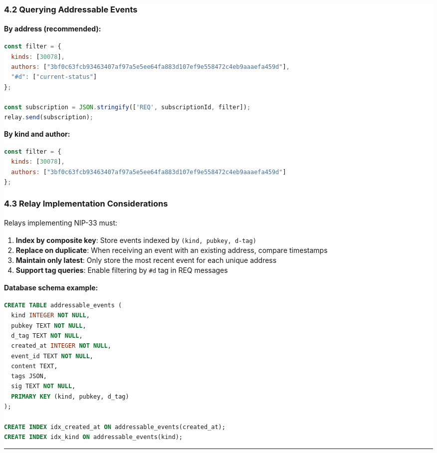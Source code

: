 ```javascript
```

### 4.2 Querying Addressable Events

**By address (recommended):**

```javascript
const filter = {
  kinds: [30078],
  authors: ["3bf0c63fcb93463407af97a5e5ee64fa883d107ef9e558472c4eb9aaaefa459d"],
  "#d": ["current-status"]
};

const subscription = JSON.stringify(['REQ', subscriptionId, filter]);
relay.send(subscription);
```

**By kind and author:**

```javascript
const filter = {
  kinds: [30078],
  authors: ["3bf0c63fcb93463407af97a5e5ee64fa883d107ef9e558472c4eb9aaaefa459d"]
};
```

### 4.3 Relay Implementation Considerations

Relays implementing NIP-33 must:

1. **Index by composite key**: Store events indexed by `(kind, pubkey, d-tag)`
2. **Replace on duplicate**: When receiving an event with an existing address, compare timestamps
3. **Maintain only latest**: Only store the most recent event for each unique address
4. **Support tag queries**: Enable filtering by `#d` tag in REQ messages

**Database schema example:**

```sql
CREATE TABLE addressable_events (
  kind INTEGER NOT NULL,
  pubkey TEXT NOT NULL,
  d_tag TEXT NOT NULL,
  created_at INTEGER NOT NULL,
  event_id TEXT NOT NULL,
  content TEXT,
  tags JSON,
  sig TEXT NOT NULL,
  PRIMARY KEY (kind, pubkey, d_tag)
);

CREATE INDEX idx_created_at ON addressable_events(created_at);
CREATE INDEX idx_kind ON addressable_events(kind);
```

---
